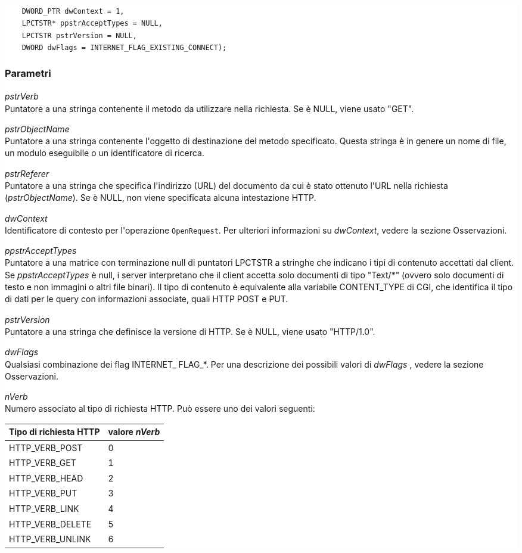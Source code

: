 ```
    DWORD_PTR dwContext = 1,
    LPCTSTR* ppstrAcceptTypes = NULL,
    LPCTSTR pstrVersion = NULL,
    DWORD dwFlags = INTERNET_FLAG_EXISTING_CONNECT);
```

### <a name="parameters"></a>Parametri

*pstrVerb*<br/>
Puntatore a una stringa contenente il metodo da utilizzare nella richiesta. Se è NULL, viene usato "GET".

*pstrObjectName*<br/>
Puntatore a una stringa contenente l'oggetto di destinazione del metodo specificato. Questa stringa è in genere un nome di file, un modulo eseguibile o un identificatore di ricerca.

*pstrReferer*<br/>
Puntatore a una stringa che specifica l'indirizzo (URL) del documento da cui è stato ottenuto l'URL nella richiesta (*pstrObjectName*). Se è NULL, non viene specificata alcuna intestazione HTTP.

*dwContext*<br/>
Identificatore di contesto per l'operazione `OpenRequest`. Per ulteriori informazioni su *dwContext*, vedere la sezione Osservazioni.

*ppstrAcceptTypes*<br/>
Puntatore a una matrice con terminazione null di puntatori LPCTSTR a stringhe che indicano i tipi di contenuto accettati dal client. Se *ppstrAcceptTypes* è null, i server interpretano che il client accetta solo documenti di tipo "Text/*" (ovvero solo documenti di testo e non immagini o altri file binari). Il tipo di contenuto è equivalente alla variabile CONTENT_TYPE di CGI, che identifica il tipo di dati per le query con informazioni associate, quali HTTP POST e PUT.

*pstrVersion*<br/>
Puntatore a una stringa che definisce la versione di HTTP. Se è NULL, viene usato "HTTP/1.0".

*dwFlags*<br/>
Qualsiasi combinazione dei flag INTERNET_ FLAG_*. Per una descrizione dei possibili valori di *dwFlags* , vedere la sezione Osservazioni.

*nVerb*<br/>
Numero associato al tipo di richiesta HTTP. Può essere uno dei valori seguenti:

|Tipo di richiesta HTTP|valore *nVerb*|
|-----------------------|-------------------|
|HTTP_VERB_POST|0|
|HTTP_VERB_GET|1|
|HTTP_VERB_HEAD|2|
|HTTP_VERB_PUT|3|
|HTTP_VERB_LINK|4|
|HTTP_VERB_DELETE|5|
|HTTP_VERB_UNLINK|6|
